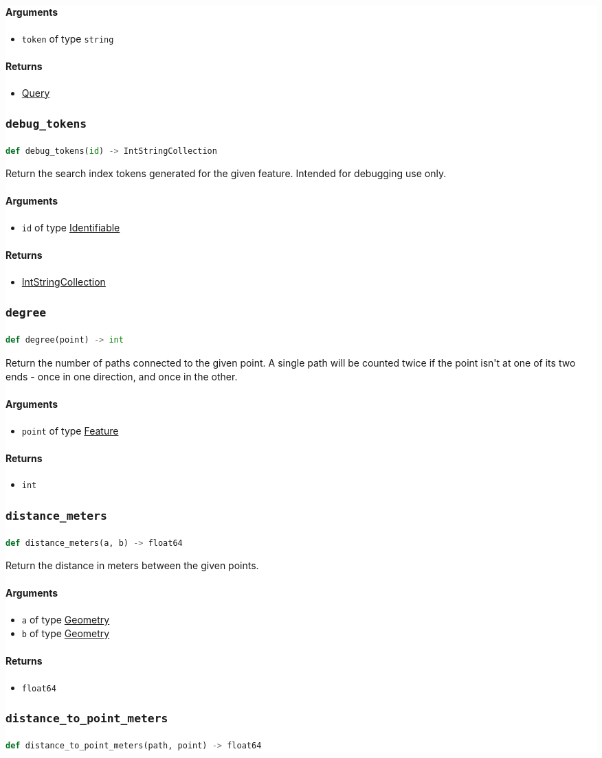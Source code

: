 #### Arguments

- `token` of type `string`

#### Returns
- [Query](#query)

### <tt>debug_tokens</tt> 
```python title='Indicative Python type signature'
def debug_tokens(id) -> IntStringCollection
```

Return the search index tokens generated for the given feature.
Intended for debugging use only.

#### Arguments

- `id` of type [Identifiable](#identifiable)

#### Returns
- [IntStringCollection](#intstringcollection)

### <tt>degree</tt> 
```python title='Indicative Python type signature'
def degree(point) -> int
```

Return the number of paths connected to the given point.
A single path will be counted twice if the point isn't at one of its
two ends - once in one direction, and once in the other.

#### Arguments

- `point` of type [Feature](#feature)

#### Returns
- `int`

### <tt>distance_meters</tt> 
```python title='Indicative Python type signature'
def distance_meters(a, b) -> float64
```

Return the distance in meters between the given points.

#### Arguments

- `a` of type [Geometry](#geometry)
- `b` of type [Geometry](#geometry)

#### Returns
- `float64`

### <tt>distance_to_point_meters</tt> 
```python title='Indicative Python type signature'
def distance_to_point_meters(path, point) -> float64
```
